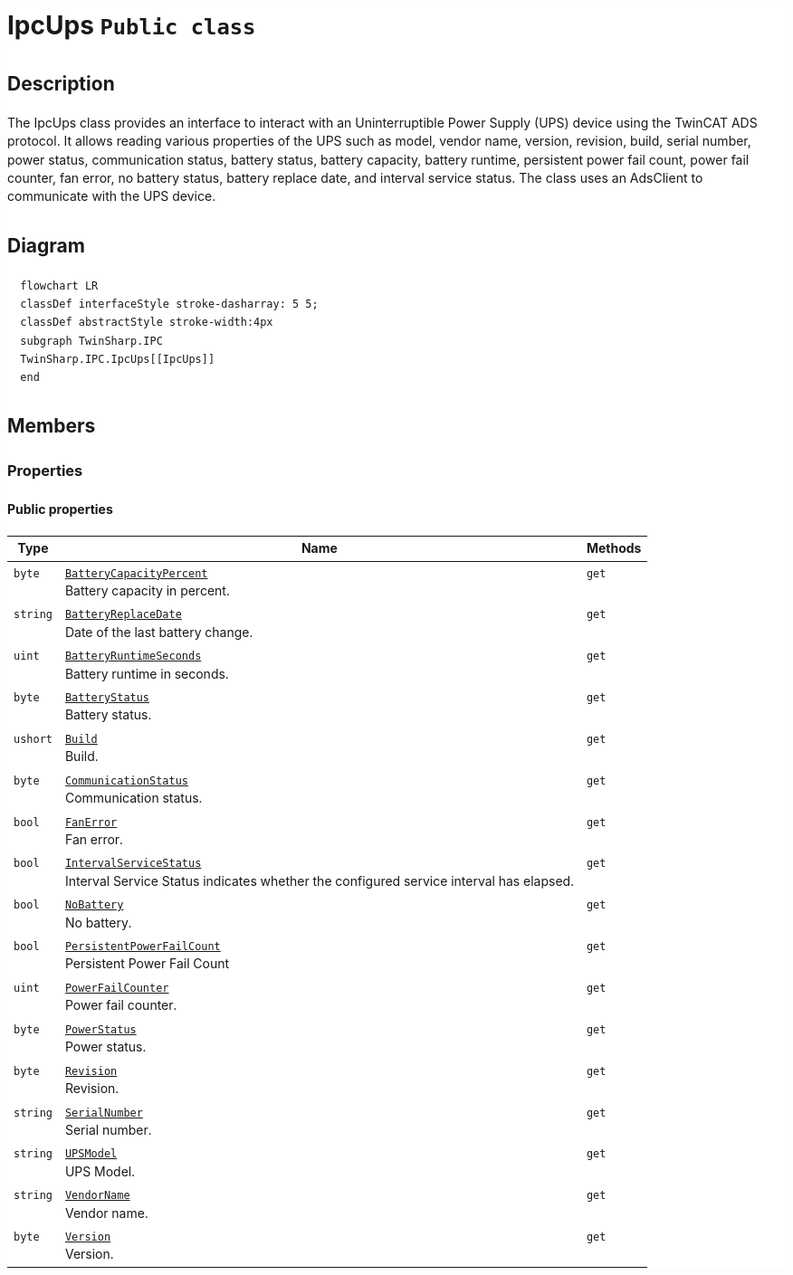 # IpcUps `Public class`

## Description
The IpcUps class provides an interface to interact with an Uninterruptible Power Supply (UPS) device
            using the TwinCAT ADS protocol. It allows reading various properties of the UPS such as model, vendor name,
            version, revision, build, serial number, power status, communication status, battery status, battery capacity,
            battery runtime, persistent power fail count, power fail counter, fan error, no battery status, battery replace date,
            and interval service status. The class uses an AdsClient to communicate with the UPS device.

## Diagram
```mermaid
  flowchart LR
  classDef interfaceStyle stroke-dasharray: 5 5;
  classDef abstractStyle stroke-width:4px
  subgraph TwinSharp.IPC
  TwinSharp.IPC.IpcUps[[IpcUps]]
  end
```

## Members
### Properties
#### Public  properties
| Type | Name | Methods |
| --- | --- | --- |
| `byte` | [`BatteryCapacityPercent`](#batterycapacitypercent)<br>Battery capacity in percent. | `get` |
| `string` | [`BatteryReplaceDate`](#batteryreplacedate)<br>Date of the last battery change. | `get` |
| `uint` | [`BatteryRuntimeSeconds`](#batteryruntimeseconds)<br>Battery runtime in seconds. | `get` |
| `byte` | [`BatteryStatus`](#batterystatus)<br>Battery status. | `get` |
| `ushort` | [`Build`](#build)<br>Build. | `get` |
| `byte` | [`CommunicationStatus`](#communicationstatus)<br>Communication status. | `get` |
| `bool` | [`FanError`](#fanerror)<br>Fan error. | `get` |
| `bool` | [`IntervalServiceStatus`](#intervalservicestatus)<br>Interval Service Status indicates whether the configured service interval has elapsed. | `get` |
| `bool` | [`NoBattery`](#nobattery)<br>No battery. | `get` |
| `bool` | [`PersistentPowerFailCount`](#persistentpowerfailcount)<br>Persistent Power Fail Count | `get` |
| `uint` | [`PowerFailCounter`](#powerfailcounter)<br>Power fail counter. | `get` |
| `byte` | [`PowerStatus`](#powerstatus)<br>Power status. | `get` |
| `byte` | [`Revision`](#revision)<br>Revision. | `get` |
| `string` | [`SerialNumber`](#serialnumber)<br>Serial number. | `get` |
| `string` | [`UPSModel`](#upsmodel)<br>UPS Model. | `get` |
| `string` | [`VendorName`](#vendorname)<br>Vendor name. | `get` |
| `byte` | [`Version`](#version)<br>Version. | `get` |
